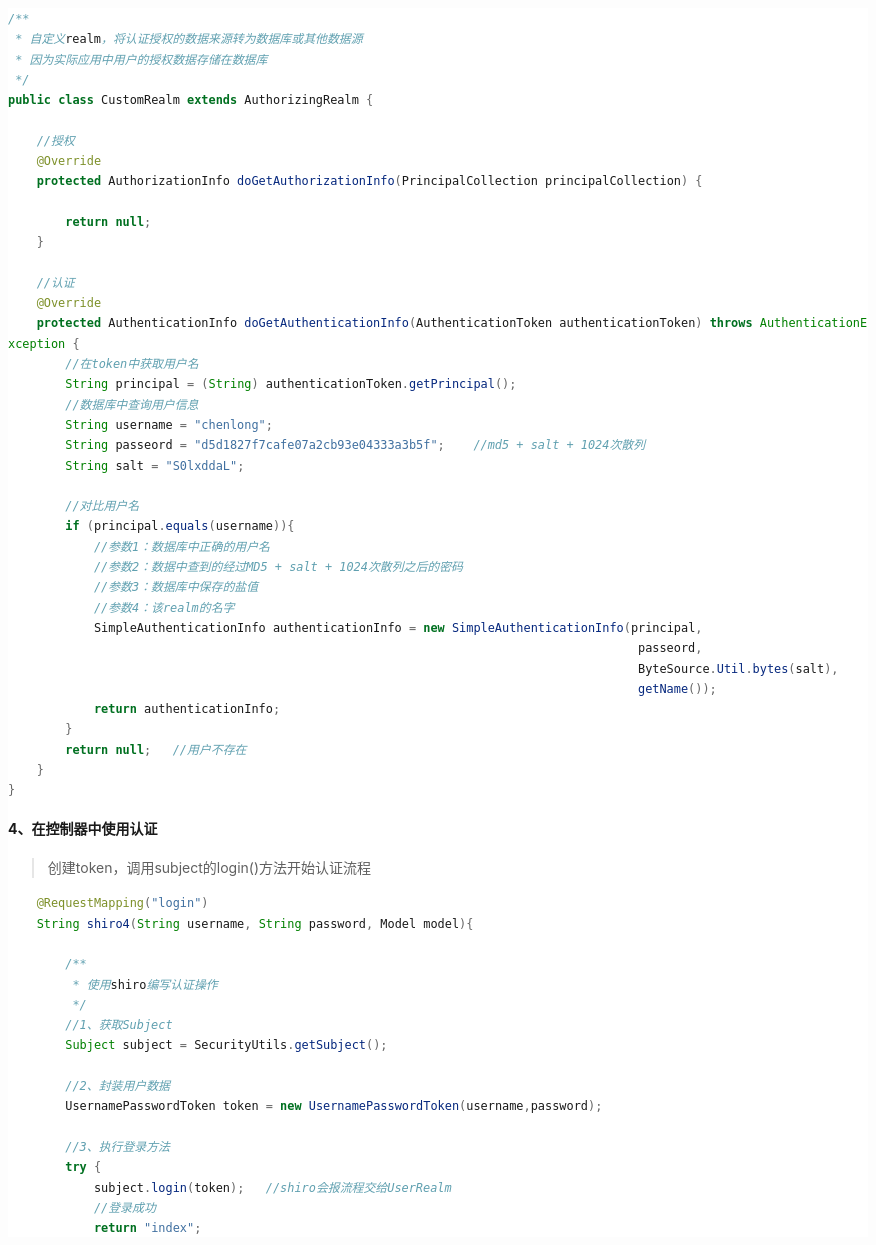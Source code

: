 ```java
/**
 * 自定义realm，将认证授权的数据来源转为数据库或其他数据源
 * 因为实际应用中用户的授权数据存储在数据库
 */
public class CustomRealm extends AuthorizingRealm {

    //授权
    @Override
    protected AuthorizationInfo doGetAuthorizationInfo(PrincipalCollection principalCollection) {

        return null;
    }

    //认证
    @Override
    protected AuthenticationInfo doGetAuthenticationInfo(AuthenticationToken authenticationToken) throws AuthenticationException {
        //在token中获取用户名
        String principal = (String) authenticationToken.getPrincipal();
        //数据库中查询用户信息
        String username = "chenlong";
        String passeord = "d5d1827f7cafe07a2cb93e04333a3b5f";    //md5 + salt + 1024次散列
        String salt = "S0lxddaL";

        //对比用户名
        if (principal.equals(username)){
            //参数1：数据库中正确的用户名
            //参数2：数据中查到的经过MD5 + salt + 1024次散列之后的密码
            //参数3：数据库中保存的盐值
            //参数4：该realm的名字
            SimpleAuthenticationInfo authenticationInfo = new SimpleAuthenticationInfo(principal,
                                                                                        passeord,
                                                                                        ByteSource.Util.bytes(salt),
                                                                                        getName());
            return authenticationInfo;
        }
        return null;   //用户不存在
    }
}
```

#### 4、在控制器中使用认证

> 创建token，调用subject的login()方法开始认证流程

```java
    @RequestMapping("login")
    String shiro4(String username, String password, Model model){

        /**
         * 使用shiro编写认证操作
         */
        //1、获取Subject
        Subject subject = SecurityUtils.getSubject();

        //2、封装用户数据
        UsernamePasswordToken token = new UsernamePasswordToken(username,password);

        //3、执行登录方法
        try {
            subject.login(token);   //shiro会报流程交给UserRealm
            //登录成功
            return "index";
```